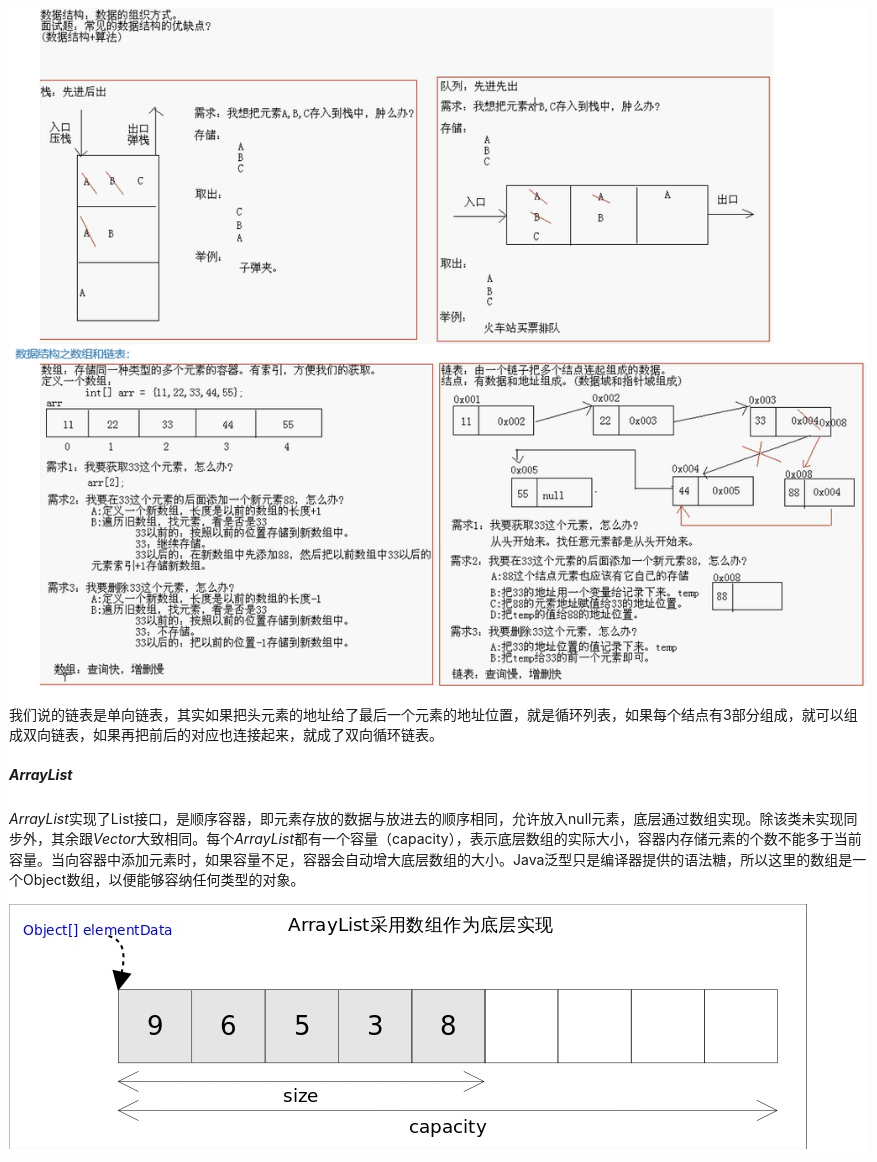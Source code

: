 ![数据结构](JavaSE-集合/shujujiegou.png)

我们说的链表是单向链表，其实如果把头元素的地址给了最后一个元素的地址位置，就是循环列表，如果每个结点有3部分组成，就可以组成双向链表，如果再把前后的对应也连接起来，就成了双向循环链表。

##### ArrayList

*ArrayList*实现了List接口，是顺序容器，即元素存放的数据与放进去的顺序相同，允许放入null元素，底层通过数组实现。除该类未实现同步外，其余跟*Vector*大致相同。每个*ArrayList*都有一个容量（capacity），表示底层数组的实际大小，容器内存储元素的个数不能多于当前容量。当向容器中添加元素时，如果容量不足，容器会自动增大底层数组的大小。Java泛型只是编译器提供的语法糖，所以这里的数组是一个Object数组，以便能够容纳任何类型的对象。

![ArrayList](JavaSE-集合/arraylist.png)
